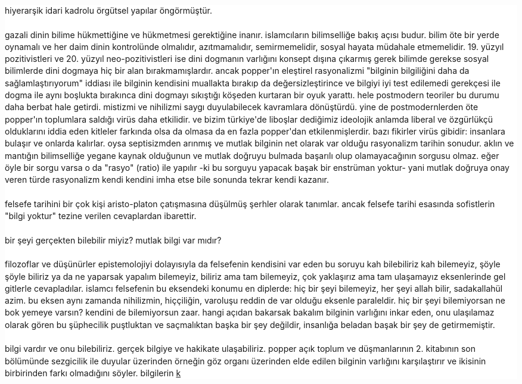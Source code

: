 hiyerarşik idari kadrolu örgütsel yapılar öngörmüştür.<br/><br/>gazali dinin bilime hükmettiğine ve hükmetmesi gerektiğine inanır. islamcıların bilimselliğe bakış açısı budur. bilim öte bir yerde oynamalı ve her daim dinin kontrolünde olmalıdır, azıtmamalıdır, semirmemelidir, sosyal hayata müdahale etmemelidir. 19. yüzyıl pozitivistleri ve 20. yüzyıl neo-pozitivistleri ise dini dogmanın varlığını konsept dışına çıkarmış gerek bilimde gerekse sosyal bilimlerde dini dogmaya hiç bir alan bırakmamışlardır. ancak popper'ın eleştirel rasyonalizmi "bilginin bilgiliğini daha da sağlamlaştırıyorum" iddiası ile bilginin kendisini muallakta bırakıp da değersizleştirince ve bilgiyi iyi test edilemedi gerekçesi ile dogma ile aynı boşlukta bırakınca dini dogmayı sıkıştığı köşeden kurtaran bir oyuk yarattı. hele postmodern teoriler bu durumu daha berbat hale getirdi. mistizmi ve nihilizmi saygı duyulabilecek kavramlara dönüştürdü. yine de postmodernlerden öte popper'ın toplumlara saldığı virüs daha etkilidir. ve bizim türkiye'de liboşlar dediğimiz ideolojik anlamda liberal ve özgürlükçü olduklarını iddia eden kitleler farkında olsa da olmasa da en fazla popper'dan etkilenmişlerdir. bazı fikirler virüs gibidir: insanlara bulaşır ve onlarda kalırlar. oysa septisizmden arınmış ve mutlak bilginin net olarak var olduğu rasyonalizm tarihin sonudur. aklın ve mantığın bilimselliğe yegane kaynak olduğunun ve mutlak doğruyu bulmada başarılı olup olamayacağının sorgusu olmaz. eğer öyle bir sorgu varsa o da "rasyo" (ratio) ile yapılır -ki bu sorguyu yapacak başak bir enstrüman yoktur- yani mutlak doğruya onay veren türde rasyonalizm kendi kendini imha etse bile sonunda tekrar kendi kazanır.<br/><br/>felsefe tarihini bir çok kişi aristo-platon çatışmasına düşülmüş şerhler olarak tanımlar. ancak felsefe tarihi esasında sofistlerin "bilgi yoktur" tezine verilen cevaplardan ibarettir. <br/><br/>bir şeyi gerçekten bilebilir miyiz? mutlak bilgi var mıdır?<br/><br/>filozoflar ve düşünürler epistemolojiyi dolayısıyla da felsefenin kendisini var eden bu soruyu kah bilebiliriz kah bilemeyiz, şöyle şöyle biliriz ya da ne yaparsak yapalım bilemeyiz, biliriz ama tam bilemeyiz, çok yaklaşırız ama tam ulaşamayız eksenlerinde gel gitlerle cevapladılar. islamcı felsefenin bu eksendeki konumu en diplerde: hiç bir şeyi bilemeyiz, her şeyi allah bilir, sadakallahül azim. bu eksen aynı zamanda nihilizmin, hiççiliğin, varoluşu reddin de var olduğu eksenle paraleldir. hiç bir şeyi bilemiyorsan ne bok yemeye varsın? kendini de bilemiyorsun zaar. hangi açıdan bakarsak bakalım bilginin varlığını inkar eden, onu ulaşılamaz olarak gören bu şüphecilik puştluktan ve saçmalıktan başka bir şey değildir, insanlığa beladan başak bir şey de getirmemiştir. <br/><br/>bilgi vardır ve onu bilebiliriz. gerçek bilgiye ve hakikate ulaşabiliriz. popper açık toplum ve düşmanlarının 2. kitabının son bölümünde sezgicilik ile duyular üzerinden örneğin göz organı üzerinden elde edilen bilginin varlığını karşılaştırır ve ikisinin birbirinden farkı olmadığını söyler. bilgilerin <a class="b" href="/?q=k%c4%b1smi+do%c4%9frulu%c4%9fu">k